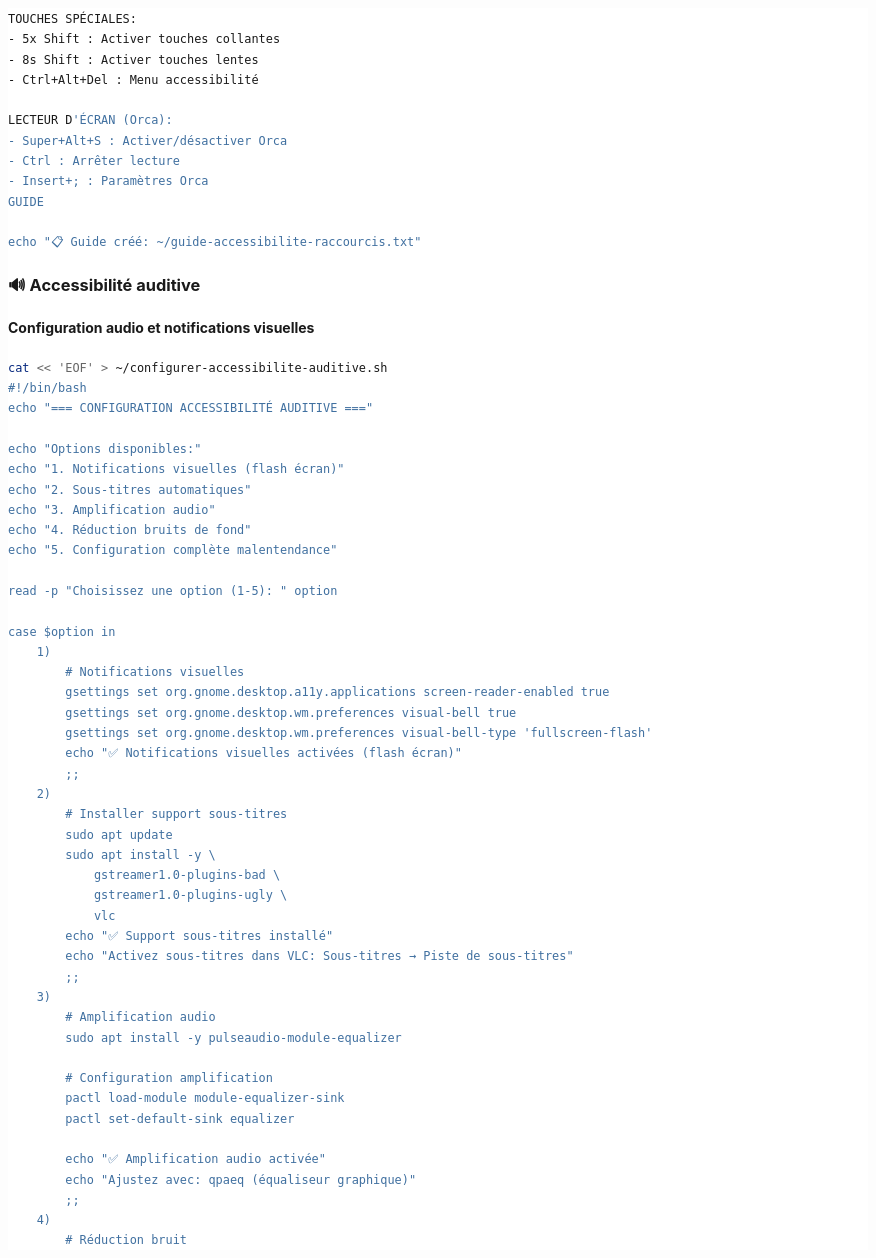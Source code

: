 ```bash
TOUCHES SPÉCIALES:
- 5x Shift : Activer touches collantes
- 8s Shift : Activer touches lentes
- Ctrl+Alt+Del : Menu accessibilité

LECTEUR D'ÉCRAN (Orca):
- Super+Alt+S : Activer/désactiver Orca
- Ctrl : Arrêter lecture
- Insert+; : Paramètres Orca
GUIDE

echo "📋 Guide créé: ~/guide-accessibilite-raccourcis.txt"
```

### 🔊 Accessibilité auditive

#### Configuration audio et notifications visuelles

```bash
cat << 'EOF' > ~/configurer-accessibilite-auditive.sh
#!/bin/bash
echo "=== CONFIGURATION ACCESSIBILITÉ AUDITIVE ==="

echo "Options disponibles:"
echo "1. Notifications visuelles (flash écran)"
echo "2. Sous-titres automatiques"
echo "3. Amplification audio"
echo "4. Réduction bruits de fond"
echo "5. Configuration complète malentendance"

read -p "Choisissez une option (1-5): " option

case $option in
    1)
        # Notifications visuelles
        gsettings set org.gnome.desktop.a11y.applications screen-reader-enabled true
        gsettings set org.gnome.desktop.wm.preferences visual-bell true
        gsettings set org.gnome.desktop.wm.preferences visual-bell-type 'fullscreen-flash'
        echo "✅ Notifications visuelles activées (flash écran)"
        ;;
    2)
        # Installer support sous-titres
        sudo apt update
        sudo apt install -y \
            gstreamer1.0-plugins-bad \
            gstreamer1.0-plugins-ugly \
            vlc
        echo "✅ Support sous-titres installé"
        echo "Activez sous-titres dans VLC: Sous-titres → Piste de sous-titres"
        ;;
    3)
        # Amplification audio
        sudo apt install -y pulseaudio-module-equalizer

        # Configuration amplification
        pactl load-module module-equalizer-sink
        pactl set-default-sink equalizer

        echo "✅ Amplification audio activée"
        echo "Ajustez avec: qpaeq (équaliseur graphique)"
        ;;
    4)
        # Réduction bruit
```